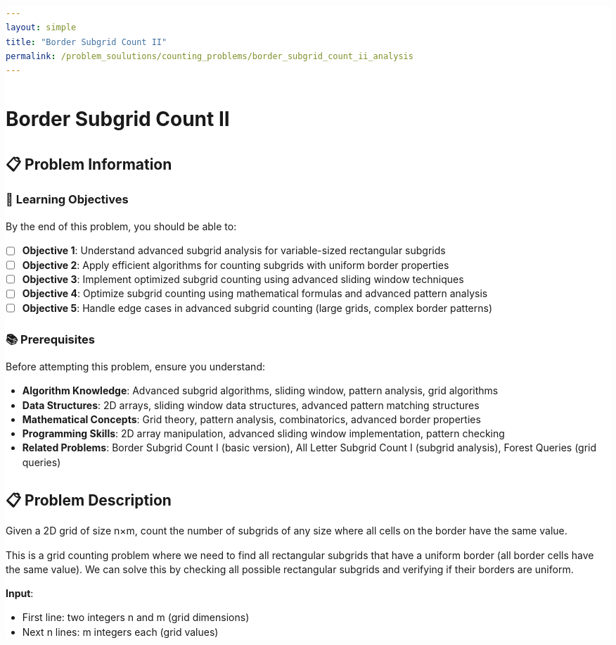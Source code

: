 ```yaml
---
layout: simple
title: "Border Subgrid Count II"
permalink: /problem_soulutions/counting_problems/border_subgrid_count_ii_analysis
---
```



# Border Subgrid Count II

## 📋 Problem Information

### 🎯 **Learning Objectives**
By the end of this problem, you should be able to:
- [ ] **Objective 1**: Understand advanced subgrid analysis for variable-sized rectangular subgrids
- [ ] **Objective 2**: Apply efficient algorithms for counting subgrids with uniform border properties
- [ ] **Objective 3**: Implement optimized subgrid counting using advanced sliding window techniques
- [ ] **Objective 4**: Optimize subgrid counting using mathematical formulas and advanced pattern analysis
- [ ] **Objective 5**: Handle edge cases in advanced subgrid counting (large grids, complex border patterns)

### 📚 **Prerequisites**
Before attempting this problem, ensure you understand:
- **Algorithm Knowledge**: Advanced subgrid algorithms, sliding window, pattern analysis, grid algorithms
- **Data Structures**: 2D arrays, sliding window data structures, advanced pattern matching structures
- **Mathematical Concepts**: Grid theory, pattern analysis, combinatorics, advanced border properties
- **Programming Skills**: 2D array manipulation, advanced sliding window implementation, pattern checking
- **Related Problems**: Border Subgrid Count I (basic version), All Letter Subgrid Count I (subgrid analysis), Forest Queries (grid queries)

## 📋 Problem Description

Given a 2D grid of size n×m, count the number of subgrids of any size where all cells on the border have the same value.

This is a grid counting problem where we need to find all rectangular subgrids that have a uniform border (all border cells have the same value). We can solve this by checking all possible rectangular subgrids and verifying if their borders are uniform.

**Input**: 
- First line: two integers n and m (grid dimensions)
- Next n lines: m integers each (grid values)
